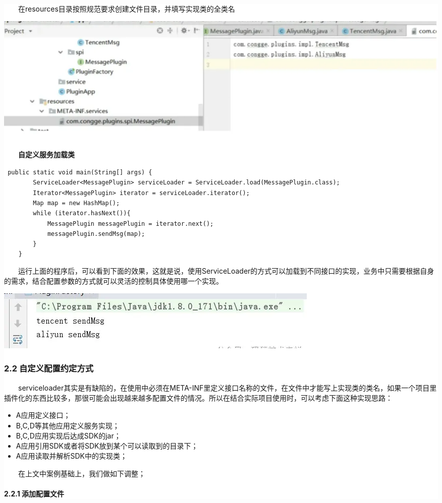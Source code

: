 　　在resources目录按照规范要求创建文件目录，并填写实现类的全类名

​![图片](https://raw.githubusercontent.com/wk-working/demo/main/images/640-20241226163720-8w1gyyc.webp)​

　　**自定义服务加载类**

```
 public static void main(String[] args) {
        ServiceLoader<MessagePlugin> serviceLoader = ServiceLoader.load(MessagePlugin.class);
        Iterator<MessagePlugin> iterator = serviceLoader.iterator();
        Map map = new HashMap();
        while (iterator.hasNext()){
            MessagePlugin messagePlugin = iterator.next();
            messagePlugin.sendMsg(map);
        }
    }
```

　　运行上面的程序后，可以看到下面的效果，这就是说，使用ServiceLoader的方式可以加载到不同接口的实现，业务中只需要根据自身的需求，结合配置参数的方式就可以灵活的控制具体使用哪一个实现。

​![图片](https://raw.githubusercontent.com/wk-working/demo/main/images/640-20241226163720-pwbwaai.webp)​

### **2.2 自定义配置约定方式**

　　serviceloader其实是有缺陷的，在使用中必须在META-INF里定义接口名称的文件，在文件中才能写上实现类的类名，如果一个项目里插件化的东西比较多，那很可能会出现越来越多配置文件的情况。所以在结合实际项目使用时，可以考虑下面这种实现思路：

* A应用定义接口；
* B,C,D等其他应用定义服务实现；
* B,C,D应用实现后达成SDK的jar；
* A应用引用SDK或者将SDK放到某个可以读取到的目录下；
* A应用读取并解析SDK中的实现类；

　　在上文中案例基础上，我们做如下调整；

#### **2.2.1 添加配置文件**
